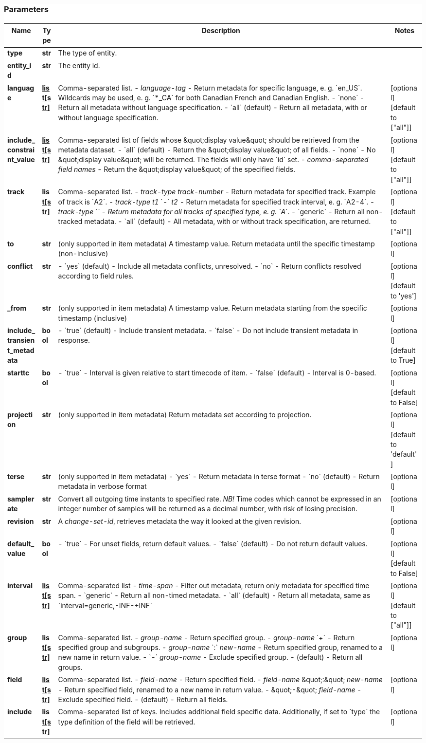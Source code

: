 ### Parameters

Name | Type | Description  | Notes
------------- | ------------- | ------------- | -------------
 **type** | **str**| The type of entity. | 
 **entity_id** | **str**| The entity id. | 
 **language** | [**list[str]**](str.md)| Comma-separated list.   - *language-tag* - Return metadata for specific language, e. g.  &#x60;en_US&#x60;.  Wildcards may be used, e. g.  &#x60;*_CA&#x60; for both Canadian French and Canadian English.  - &#x60;none&#x60; - Return all metadata without language specification.  - &#x60;all&#x60; (default) - Return all metadata, with or without language specification. | [optional] [default to [&quot;all&quot;]]
 **include_constraint_value** | [**list[str]**](str.md)| Comma-separated list of fields whose \&quot;display value\&quot; should be retrieved from the metadata dataset.   - &#x60;all&#x60; (default) - Return the \&quot;display value\&quot; of all fields.  - &#x60;none&#x60; - No \&quot;display value\&quot; will be returned.  The fields will only have &#x60;id&#x60; set.  - *comma-separated field names* - Return the \&quot;display value\&quot; of the specified fields. | [optional] [default to [&quot;all&quot;]]
 **track** | [**list[str]**](str.md)| Comma-separated list.   - *track-type* *track-number* - Return metadata for specified track.  Example of track is &#x60;A2&#x60;.  - *track-type* *t1* &#x60;-&#x60; *t2* - Return metadata for specified track interval, e. g.  &#x60;A2-4&#x60;.  - *track-type* &#x60;*&#x60; - Return metadata for all tracks of specified type, e. g.  &#x60;A*&#x60;.  - &#x60;generic&#x60; - Return all non-tracked metadata.  - &#x60;all&#x60; (default) - All metadata, with or without track specification, are returned. | [optional] [default to [&quot;all&quot;]]
 **to** | **str**| (only supported in item metadata) A timestamp value.  Return metadata until the specific timestamp (non-inclusive) | [optional] 
 **conflict** | **str**| - &#x60;yes&#x60; (default) - Include all metadata conflicts, unresolved.  - &#x60;no&#x60; - Return conflicts resolved according to field rules. | [optional] [default to &#39;yes&#39;]
 **_from** | **str**| (only supported in item metadata) A timestamp value.  Return metadata starting from the specific timestamp (inclusive) | [optional] 
 **include_transient_metadata** | **bool**| - &#x60;true&#x60; (default) - Include transient metadata.  - &#x60;false&#x60; - Do not include transient metadata in response. | [optional] [default to True]
 **starttc** | **bool**| - &#x60;true&#x60; - Interval is given relative to start timecode of item.  - &#x60;false&#x60; (default) - Interval is 0-based. | [optional] [default to False]
 **projection** | **str**| (only supported in item metadata) Return metadata set according to projection. | [optional] [default to &#39;default&#39;]
 **terse** | **str**| (only supported in item metadata)  - &#x60;yes&#x60; - Return metadata in terse format - &#x60;no&#x60; (default) - Return metadata in verbose format | [optional] 
 **samplerate** | **str**| Convert all outgoing time instants to specified rate.  *NB!* Time codes which cannot be expressed in an integer number of samples will be returned as a decimal number, with risk of losing precision. | [optional] 
 **revision** | **str**| A *change-set-id*, retrieves metadata the way it looked at the given revision. | [optional] 
 **default_value** | **bool**| - &#x60;true&#x60; - For unset fields, return default values.  - &#x60;false&#x60; (default) - Do not return default values. | [optional] [default to False]
 **interval** | [**list[str]**](str.md)| Comma-separated list  - *time-span* - Filter out metadata, return only metadata for specified time span.  - &#x60;generic&#x60; - Return all non-timed metadata.  - &#x60;all&#x60; (default) - Return all metadata, same as &#x60;interval&#x3D;generic,-INF-+INF&#x60; | [optional] [default to [&quot;all&quot;]]
 **group** | [**list[str]**](str.md)| Comma-separated list.   - *group-name* - Return specified group.  - *group-name* &#x60;+&#x60; - Return specified group and subgroups.  - *group-name* &#x60;:&#x60; *new-name* - Return specified group, renamed to a new name in return value.  - &#x60;-&#x60; *group-name* - Exclude specified group.  - (default) - Return all groups. | [optional] 
 **field** | [**list[str]**](str.md)| Comma-separated list.   - *field-name* - Return specified field.  - *field-name* \&quot;:\&quot; *new-name* - Return specified field, renamed to a new name in return value.  - \&quot;-\&quot; *field-name* - Exclude specified field.  - (default) - Return all fields. | [optional] 
 **include** | [**list[str]**](str.md)| Comma-separated list of keys.   Includes additional field specific data.  Additionally, if set to &#x60;type&#x60; the type definition of the field will be retrieved. | [optional] 

